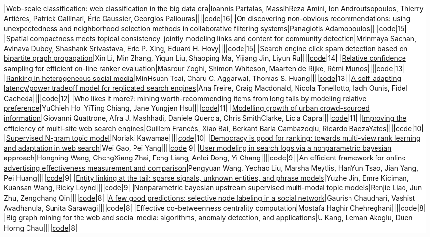 |[Web-scale classification: web classification in the big data era](https://doi.org/10.1145/2556195.2556208)|Ioannis Partalas, MassihReza Amini, Ion Androutsopoulos, Thierry Artières, Patrick Gallinari, Éric Gaussier, Georgios Paliouras||||[code](https://paperswithcode.com/search?q_meta=&q_type=&q=Web-scale+classification:+web+classification+in+the+big+data+era)|16|
|[On discovering non-obvious recommendations: using unexpectedness and neighborhood selection methods in collaborative filtering systems](https://doi.org/10.1145/2556195.2556204)|Panagiotis Adamopoulos||||[code](https://paperswithcode.com/search?q_meta=&q_type=&q=On+discovering+non-obvious+recommendations:+using+unexpectedness+and+neighborhood+selection+methods+in+collaborative+filtering+systems)|15|
|[Spatial compactness meets topical consistency: jointly modeling links and content for community detection](https://doi.org/10.1145/2556195.2556219)|Mrinmaya Sachan, Avinava Dubey, Shashank Srivastava, Eric P. Xing, Eduard H. Hovy||||[code](https://paperswithcode.com/search?q_meta=&q_type=&q=Spatial+compactness+meets+topical+consistency:+jointly+modeling+links+and+content+for+community+detection)|15|
|[Search engine click spam detection based on bipartite graph propagation](https://doi.org/10.1145/2556195.2556214)|Xin Li, Min Zhang, Yiqun Liu, Shaoping Ma, Yijiang Jin, Liyun Ru||||[code](https://paperswithcode.com/search?q_meta=&q_type=&q=Search+engine+click+spam+detection+based+on+bipartite+graph+propagation)|14|
|[Relative confidence sampling for efficient on-line ranker evaluation](https://doi.org/10.1145/2556195.2556256)|Masrour Zoghi, Shimon Whiteson, Maarten de Rijke, Rémi Munos||||[code](https://paperswithcode.com/search?q_meta=&q_type=&q=Relative+confidence+sampling+for+efficient+on-line+ranker+evaluation)|13|
|[Ranking in heterogeneous social media](https://doi.org/10.1145/2556195.2556254)|MinHsuan Tsai, Charu C. Aggarwal, Thomas S. Huang||||[code](https://paperswithcode.com/search?q_meta=&q_type=&q=Ranking+in+heterogeneous+social+media)|13|
|[A self-adapting latency/power tradeoff model for replicated search engines](https://doi.org/10.1145/2556195.2556246)|Ana Freire, Craig Macdonald, Nicola Tonellotto, Iadh Ounis, Fidel Cacheda||||[code](https://paperswithcode.com/search?q_meta=&q_type=&q=A+self-adapting+latency/power+tradeoff+model+for+replicated+search+engines)|12|
|[Who likes it more?: mining worth-recommending items from long tails by modeling relative preference](https://doi.org/10.1145/2556195.2566589)|YuChieh Ho, YiTing Chiang, Jane Yungjen Hsu||||[code](https://paperswithcode.com/search?q_meta=&q_type=&q=Who+likes+it+more?:+mining+worth-recommending+items+from+long+tails+by+modeling+relative+preference)|11|
|[Modelling growth of urban crowd-sourced information](https://doi.org/10.1145/2556195.2556244)|Giovanni Quattrone, Afra J. Mashhadi, Daniele Quercia, Chris SmithClarke, Licia Capra||||[code](https://paperswithcode.com/search?q_meta=&q_type=&q=Modelling+growth+of+urban+crowd-sourced+information)|11|
|[Improving the efficiency of multi-site web search engines](https://doi.org/10.1145/2556195.2556249)|Guillem Francès, Xiao Bai, Berkant Barla Cambazoglu, Ricardo BaezaYates||||[code](https://paperswithcode.com/search?q_meta=&q_type=&q=Improving+the+efficiency+of+multi-site+web+search+engines)|10|
|[Supervised N-gram topic model](https://doi.org/10.1145/2556195.2559895)|Noriaki Kawamae||||[code](https://paperswithcode.com/search?q_meta=&q_type=&q=Supervised+N-gram+topic+model)|10|
|[Democracy is good for ranking: towards multi-view rank learning and adaptation in web search](https://doi.org/10.1145/2556195.2556267)|Wei Gao, Pei Yang||||[code](https://paperswithcode.com/search?q_meta=&q_type=&q=Democracy+is+good+for+ranking:+towards+multi-view+rank+learning+and+adaptation+in+web+search)|9|
|[User modeling in search logs via a nonparametric bayesian approach](https://doi.org/10.1145/2556195.2556262)|Hongning Wang, ChengXiang Zhai, Feng Liang, Anlei Dong, Yi Chang||||[code](https://paperswithcode.com/search?q_meta=&q_type=&q=User+modeling+in+search+logs+via+a+nonparametric+bayesian+approach)|9|
|[An efficient framework for online advertising effectiveness measurement and comparison](https://doi.org/10.1145/2556195.2556235)|Pengyuan Wang, Yechao Liu, Marsha Meytlis, HanYun Tsao, Jian Yang, Pei Huang||||[code](https://paperswithcode.com/search?q_meta=&q_type=&q=An+efficient+framework+for+online+advertising+effectiveness+measurement+and+comparison)|9|
|[Entity linking at the tail: sparse signals, unknown entities, and phrase models](https://doi.org/10.1145/2556195.2556230)|Yuzhe Jin, Emre Kiciman, Kuansan Wang, Ricky Loynd||||[code](https://paperswithcode.com/search?q_meta=&q_type=&q=Entity+linking+at+the+tail:+sparse+signals,+unknown+entities,+and+phrase+models)|9|
|[Nonparametric bayesian upstream supervised multi-modal topic models](https://doi.org/10.1145/2556195.2556238)|Renjie Liao, Jun Zhu, Zengchang Qin||||[code](https://paperswithcode.com/search?q_meta=&q_type=&q=Nonparametric+bayesian+upstream+supervised+multi-modal+topic+models)|8|
|[A few good predictions: selective node labeling in a social network](https://doi.org/10.1145/2556195.2556241)|Gaurish Chaudhari, Vashist Avadhanula, Sunita Sarawagi||||[code](https://paperswithcode.com/search?q_meta=&q_type=&q=A+few+good+predictions:+selective+node+labeling+in+a+social+network)|8|
|[Effective co-betweenness centrality computation](https://doi.org/10.1145/2556195.2556263)|Mostafa Haghir Chehreghani||||[code](https://paperswithcode.com/search?q_meta=&q_type=&q=Effective+co-betweenness+centrality+computation)|8|
|[Big graph mining for the web and social media: algorithms, anomaly detection, and applications](https://doi.org/10.1145/2556195.2556198)|U Kang, Leman Akoglu, Duen Horng Chau||||[code](https://paperswithcode.com/search?q_meta=&q_type=&q=Big+graph+mining+for+the+web+and+social+media:+algorithms,+anomaly+detection,+and+applications)|8|